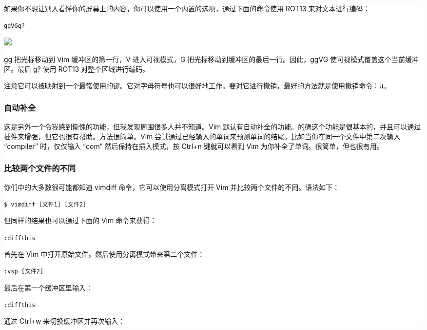 
如果你不想让别人看懂你的屏幕上的内容，你可以使用一个内置的选项，通过下面的命令使用 [ROT13](https://en.wikipedia.org/wiki/ROT13) 来对文本进行编码：



```
ggVGg?

```

![](/data/attachment/album/201501/14/221731qgz66o3qvveiv0dv.jpg)


gg 把光标移动到 Vim 缓冲区的第一行，V 进入可视模式，G 把光标移动到缓冲区的最后一行。因此，ggVG 使可视模式覆盖这个当前缓冲区。最后 g? 使用 ROT13 对整个区域进行编码。


注意它可以被映射到一个最常使用的键。它对字母符号也可以很好地工作。要对它进行撤销，最好的方法就是使用撤销命令：u。


### 自动补全


这是另外一个令我感到惭愧的功能，但我发现周围很多人并不知道。Vim 默认有自动补全的功能。的确这个功能是很基本的，并且可以通过插件来增强，但它也很有帮助。方法很简单。Vim 尝试通过已经输入的单词来预测单词的结尾。比如当你在同一个文件中第二次输入 “compiler” 时，仅仅输入 “com” 然后保持在插入模式，按 Ctrl+n 键就可以看到 Vim 为你补全了单词。很简单，但也很有用。


### 比较两个文件的不同


你们中的大多数很可能都知道 vimdiff 命令，它可以使用分离模式打开 Vim 并比较两个文件的不同。语法如下：



```
$ vimdiff [文件1] [文件2]

```

但同样的结果也可以通过下面的 Vim 命令来获得：



```
:diffthis

```

首先在 Vim 中打开原始文件。然后使用分离模式带来第二个文件：



```
:vsp [文件2]

```

最后在第一个缓冲区里输入：



```
:diffthis

```

通过 Ctrl+w 来切换缓冲区并再次输入：
